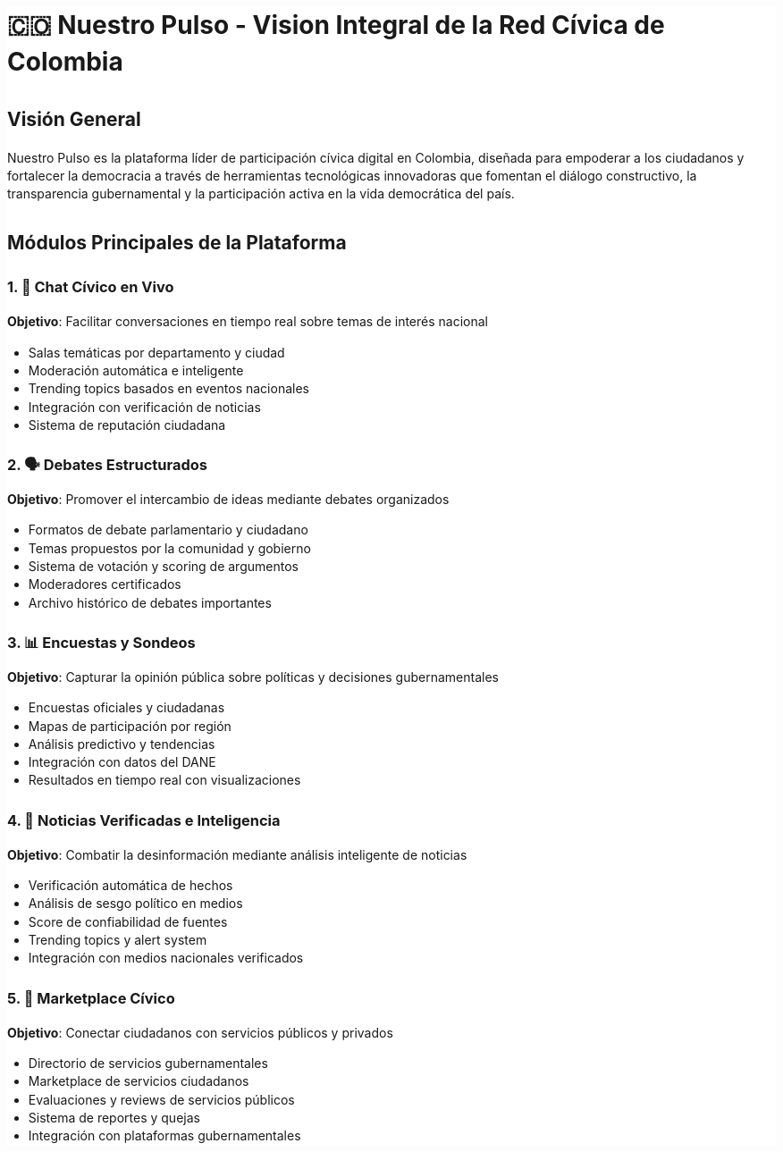 # 🇨🇴 Nuestro Pulso - Vision Integral de la Red Cívica de Colombia

## Visión General
Nuestro Pulso es la plataforma líder de participación cívica digital en Colombia, diseñada para empoderar a los ciudadanos y fortalecer la democracia a través de herramientas tecnológicas innovadoras que fomentan el diálogo constructivo, la transparencia gubernamental y la participación activa en la vida democrática del país.

## Módulos Principales de la Plataforma

### 1. 💬 Chat Cívico en Vivo
**Objetivo**: Facilitar conversaciones en tiempo real sobre temas de interés nacional
- Salas temáticas por departamento y ciudad
- Moderación automática e inteligente
- Trending topics basados en eventos nacionales
- Integración con verificación de noticias
- Sistema de reputación ciudadana

### 2. 🗣️ Debates Estructurados
**Objetivo**: Promover el intercambio de ideas mediante debates organizados
- Formatos de debate parlamentario y ciudadano
- Temas propuestos por la comunidad y gobierno
- Sistema de votación y scoring de argumentos
- Moderadores certificados
- Archivo histórico de debates importantes

### 3. 📊 Encuestas y Sondeos
**Objetivo**: Capturar la opinión pública sobre políticas y decisiones gubernamentales
- Encuestas oficiales y ciudadanas
- Mapas de participación por región
- Análisis predictivo y tendencias
- Integración con datos del DANE
- Resultados en tiempo real con visualizaciones

### 4. 📰 Noticias Verificadas e Inteligencia
**Objetivo**: Combatir la desinformación mediante análisis inteligente de noticias
- Verificación automática de hechos
- Análisis de sesgo político en medios
- Score de confiabilidad de fuentes
- Trending topics y alert system
- Integración con medios nacionales verificados

### 5. 🛒 Marketplace Cívico
**Objetivo**: Conectar ciudadanos con servicios públicos y privados
- Directorio de servicios gubernamentales
- Marketplace de servicios ciudadanos
- Evaluaciones y reviews de servicios públicos
- Sistema de reportes y quejas
- Integración con plataformas gubernamentales

